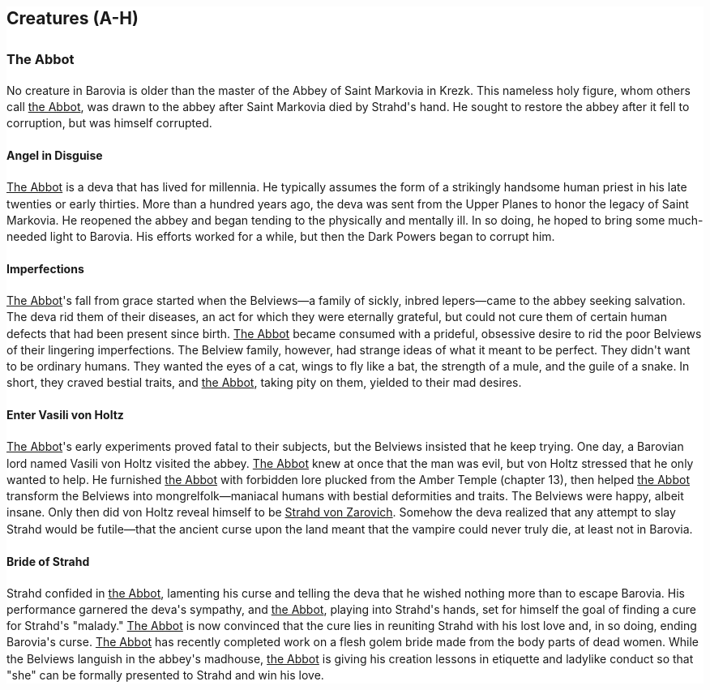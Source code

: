 ## Creatures (A-H)

### The Abbot

No creature in Barovia is older than the master of the Abbey of Saint Markovia in Krezk. This nameless holy figure, whom others call [the Abbot](/3-Mechanics/CLI/bestiary/npc/the-abbot-cos.md), was drawn to the abbey after Saint Markovia died by Strahd's hand. He sought to restore the abbey after it fell to corruption, but was himself corrupted.

#### Angel in Disguise

[The Abbot](/3-Mechanics/CLI/bestiary/npc/the-abbot-cos.md) is a deva that has lived for millennia. He typically assumes the form of a strikingly handsome human priest in his late twenties or early thirties. More than a hundred years ago, the deva was sent from the Upper Planes to honor the legacy of Saint Markovia. He reopened the abbey and began tending to the physically and mentally ill. In so doing, he hoped to bring some much-needed light to Barovia. His efforts worked for a while, but then the Dark Powers began to corrupt him.

#### Imperfections

[The Abbot](/3-Mechanics/CLI/bestiary/npc/the-abbot-cos.md)'s fall from grace started when the Belviews—a family of sickly, inbred lepers—came to the abbey seeking salvation. The deva rid them of their diseases, an act for which they were eternally grateful, but could not cure them of certain human defects that had been present since birth. [The Abbot](/3-Mechanics/CLI/bestiary/npc/the-abbot-cos.md) became consumed with a prideful, obsessive desire to rid the poor Belviews of their lingering imperfections. The Belview family, however, had strange ideas of what it meant to be perfect. They didn't want to be ordinary humans. They wanted the eyes of a cat, wings to fly like a bat, the strength of a mule, and the guile of a snake. In short, they craved bestial traits, and [the Abbot](/3-Mechanics/CLI/bestiary/npc/the-abbot-cos.md), taking pity on them, yielded to their mad desires.

#### Enter Vasili von Holtz

[The Abbot](/3-Mechanics/CLI/bestiary/npc/the-abbot-cos.md)'s early experiments proved fatal to their subjects, but the Belviews insisted that he keep trying. One day, a Barovian lord named Vasili von Holtz visited the abbey. [The Abbot](/3-Mechanics/CLI/bestiary/npc/the-abbot-cos.md) knew at once that the man was evil, but von Holtz stressed that he only wanted to help. He furnished [the Abbot](/3-Mechanics/CLI/bestiary/npc/the-abbot-cos.md) with forbidden lore plucked from the Amber Temple (chapter 13), then helped [the Abbot](/3-Mechanics/CLI/bestiary/npc/the-abbot-cos.md) transform the Belviews into mongrelfolk—maniacal humans with bestial deformities and traits. The Belviews were happy, albeit insane. Only then did von Holtz reveal himself to be [Strahd von Zarovich](/3-Mechanics/CLI/bestiary/npc/strahd-von-zarovich-cos.md). Somehow the deva realized that any attempt to slay Strahd would be futile—that the ancient curse upon the land meant that the vampire could never truly die, at least not in Barovia.

#### Bride of Strahd

Strahd confided in [the Abbot](/3-Mechanics/CLI/bestiary/npc/the-abbot-cos.md), lamenting his curse and telling the deva that he wished nothing more than to escape Barovia. His performance garnered the deva's sympathy, and [the Abbot](/3-Mechanics/CLI/bestiary/npc/the-abbot-cos.md), playing into Strahd's hands, set for himself the goal of finding a cure for Strahd's "malady." [The Abbot](/3-Mechanics/CLI/bestiary/npc/the-abbot-cos.md) is now convinced that the cure lies in reuniting Strahd with his lost love and, in so doing, ending Barovia's curse. [The Abbot](/3-Mechanics/CLI/bestiary/npc/the-abbot-cos.md) has recently completed work on a flesh golem bride made from the body parts of dead women. While the Belviews languish in the abbey's madhouse, [the Abbot](/3-Mechanics/CLI/bestiary/npc/the-abbot-cos.md) is giving his creation lessons in etiquette and ladylike conduct so that "she" can be formally presented to Strahd and win his love.
